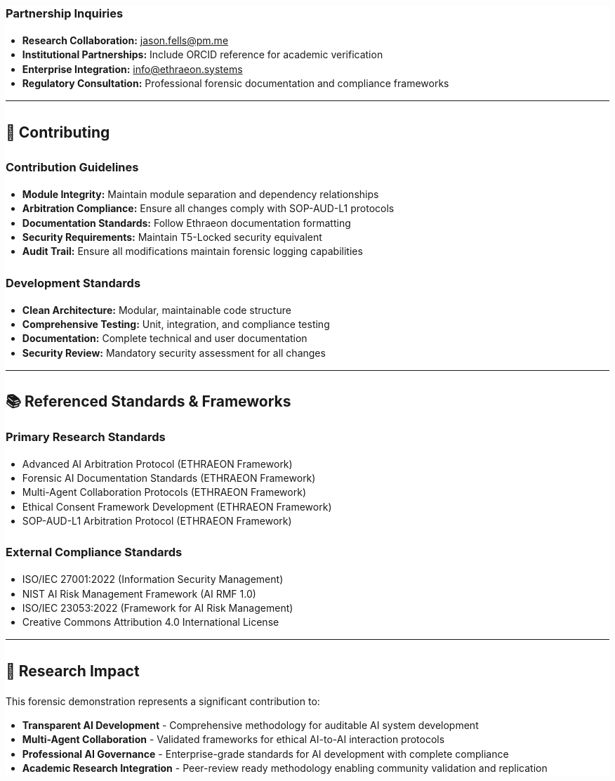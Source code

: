 ### Partnership Inquiries
- **Research Collaboration:** [jason.fells@pm.me](mailto:jason.fells@pm.me)
- **Institutional Partnerships:** Include ORCID reference for academic verification
- **Enterprise Integration:** [info@ethraeon.systems](mailto:info@ethraeon.systems)
- **Regulatory Consultation:** Professional forensic documentation and compliance frameworks

---

## 🤝 Contributing

### Contribution Guidelines
- **Module Integrity:** Maintain module separation and dependency relationships
- **Arbitration Compliance:** Ensure all changes comply with SOP-AUD-L1 protocols
- **Documentation Standards:** Follow Ethraeon documentation formatting
- **Security Requirements:** Maintain T5-Locked security equivalent
- **Audit Trail:** Ensure all modifications maintain forensic logging capabilities

### Development Standards
- **Clean Architecture:** Modular, maintainable code structure
- **Comprehensive Testing:** Unit, integration, and compliance testing
- **Documentation:** Complete technical and user documentation
- **Security Review:** Mandatory security assessment for all changes

---

## 📚 Referenced Standards & Frameworks

### Primary Research Standards
- Advanced AI Arbitration Protocol (ETHRAEON Framework)
- Forensic AI Documentation Standards (ETHRAEON Framework)
- Multi-Agent Collaboration Protocols (ETHRAEON Framework)
- Ethical Consent Framework Development (ETHRAEON Framework)
- SOP-AUD-L1 Arbitration Protocol (ETHRAEON Framework)

### External Compliance Standards
- ISO/IEC 27001:2022 (Information Security Management)
- NIST AI Risk Management Framework (AI RMF 1.0)
- ISO/IEC 23053:2022 (Framework for AI Risk Management)
- Creative Commons Attribution 4.0 International License

---

## 🌟 Research Impact

This forensic demonstration represents a significant contribution to:
- **Transparent AI Development** - Comprehensive methodology for auditable AI system development
- **Multi-Agent Collaboration** - Validated frameworks for ethical AI-to-AI interaction protocols  
- **Professional AI Governance** - Enterprise-grade standards for AI development with complete compliance
- **Academic Research Integration** - Peer-review ready methodology enabling community validation and replication
